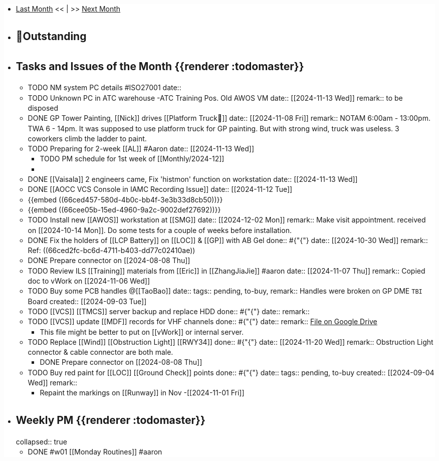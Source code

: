 - [Last Month]([[Monthly/2024-10]]) << | >> [Next Month]([[Monthly/2024-12]])
- ## 📌Outstanding
- ## Tasks and Issues of the Month {{renderer :todomaster}}
	- TODO NM system PC details #ISO27001
	  date::
	- TODO Unknown PC in ATC warehouse -ATC Training Pos. Old AWOS VM
	  date:: [[2024-11-13 Wed]]
	  remark:: to be disposed
	- DONE GP Tower Painting, [[Nick]] drives [[Platform Truck🚛]] 
	  date:: [[2024-11-08 Fri]]
	  remark:: NOTAM 6:00am - 13:00pm. TWA 6 - 14pm. It was supposed to use platform truck for GP painting. But with strong wind, truck was useless. 3 coworkers climb the ladder to paint.
	- TODO Preparing for 2-week [[AL]] #Aaron 
	  date:: [[2024-11-13 Wed]]
		- TODO PM schedule for 1st week of [[Monthly/2024-12]]
		-
	- DONE [[Vaisala]] 2 engineers came, Fix 'histmon' function on workstation
	  date:: [[2024-11-13 Wed]]
	- DONE [[AOCC VCS Console in IAMC Recording Issue]]
	  date:: [[2024-11-12 Tue]]
	- {{embed ((66ced457-580d-4b0c-bb4f-3e3b33d8cb50))}}
	- {{embed ((66cee05b-15ed-4960-9a2c-9002def27692))}}
	- TODO Install new [[AWOS]] workstation at [[SMG]]
	  date:: [[2024-12-02 Mon]]
	  remark:: Make visit appointment. received on [[2024-10-14 Mon]]. Do some tests for a couple of weeks before installation.
	- DONE Fix the holders of [[LCP Battery]] on [[LOC]] & [[GP]] with AB Gel
	  done:: #{"{"}
	  date:: [[2024-10-30 Wed]]
	  remark:: Ref: ((66ced2fc-bc6d-4711-b403-dd77c02410ae))
	- DONE Prepare connector on [[2024-08-08 Thu]]
	- TODO Review ILS [[Training]] materials from [[Eric]] in [[ZhangJiaJie]] #aaron
	  date:: [[2024-11-07 Thu]]
	  remark:: Copied doc to vWork on [[2024-11-06 Wed]]
	- TODO Buy some PCB handles @[[TaoBao]]
	  date::
	  tags:: pending, to-buy,
	  remark:: Handles were broken on GP DME `TBI` Board
	  created:: [[2024-09-03 Tue]]
	- TODO [[VCS]] [[TMCS]] server backup and replace HDD 
	  done:: #{"{"}
	  date::
	  remark::
	- TODO [[VCS]] update [[MDF]] records for VHF channels 
	  done:: #{"{"}
	  date::
	  remark:: [File on Google Drive](https://docs.google.com/spreadsheets/d/16JhpwpNvPlRxEAC7VNuOSlVX0hVfVapj)
		- This file might be better to put on [[vWork]] or internal server.
	- TODO Replace [[Wind]] [[Obstruction Light]] [[RWY34]]
	  done:: #{"{"}
	  date:: [[2024-11-20 Wed]]
	  remark:: Obstruction Light connector & cable connector are both male.
		- DONE Prepare connector on [[2024-08-08 Thu]]
	- TODO Buy red paint for [[LOC]] [[Ground Check]] points
	  done:: #{"{"}
	  date::
	  tags:: pending, to-buy
	  created:: [[2024-09-04 Wed]]
	  remark::
		- Repaint the markings on [[Runway]] in Nov -[[2024-11-01 Fri]]
- ## Weekly PM {{renderer :todomaster}}
  collapsed:: true
	- DONE #w01 [[Monday Routines]] #aaron 